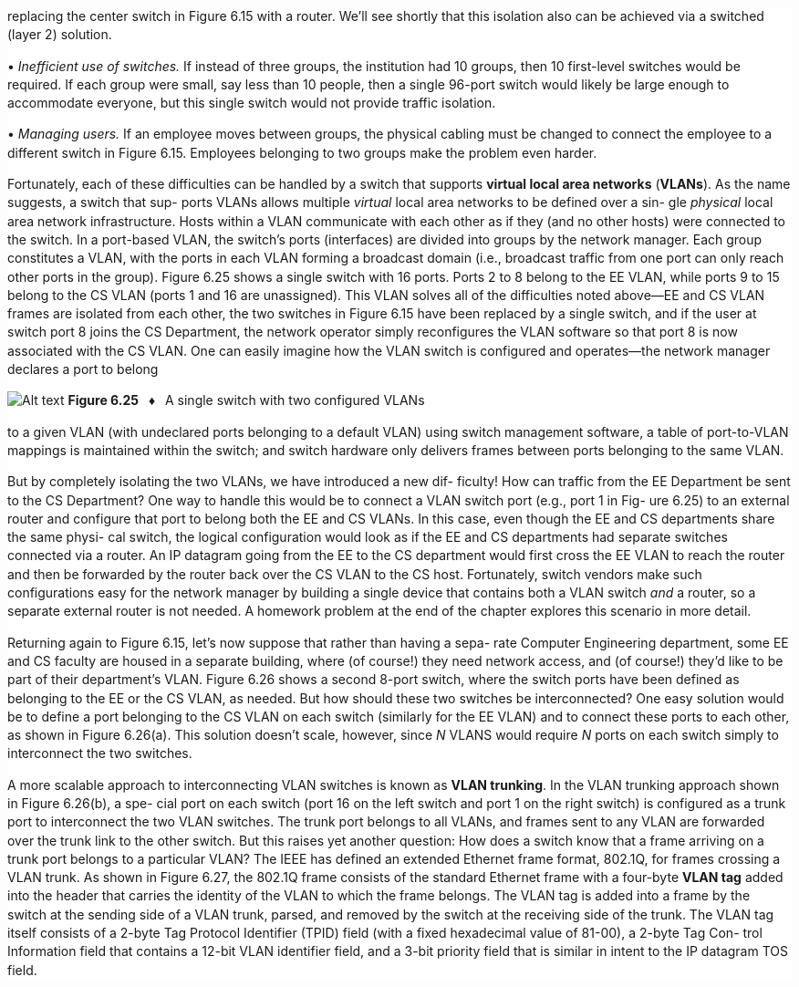 replacing the center switch in Figure 6.15 with a router. We’ll see shortly that this isolation also can be achieved via a switched (layer 2) solution.

• _Inefficient use of switches._ If instead of three groups, the institution had 10 groups, then 10 first-level switches would be required. If each group were small, say less than 10 people, then a single 96-port switch would likely be large enough to accommodate everyone, but this single switch would not provide traffic isolation.

• _Managing users._ If an employee moves between groups, the physical cabling must be changed to connect the employee to a different switch in Figure 6.15. Employees belonging to two groups make the problem even harder.

Fortunately, each of these difficulties can be handled by a switch that supports **virtual local area networks** (**VLANs**). As the name suggests, a switch that sup- ports VLANs allows multiple _virtual_ local area networks to be defined over a sin- gle _physical_ local area network infrastructure. Hosts within a VLAN communicate with each other as if they (and no other hosts) were connected to the switch. In a port-based VLAN, the switch’s ports (interfaces) are divided into groups by the network manager. Each group constitutes a VLAN, with the ports in each VLAN forming a broadcast domain (i.e., broadcast traffic from one port can only reach other ports in the group). Figure 6.25 shows a single switch with 16 ports. Ports 2 to 8 belong to the EE VLAN, while ports 9 to 15 belong to the CS VLAN (ports 1 and 16 are unassigned). This VLAN solves all of the difficulties noted above—EE and CS VLAN frames are isolated from each other, the two switches in Figure 6.15 have been replaced by a single switch, and if the user at switch port 8 joins the CS Department, the network operator simply reconfigures the VLAN software so that port 8 is now associated with the CS VLAN. One can easily imagine how the VLAN switch is configured and operates—the network manager declares a port to belong

![Alt text](image-25.png)
**Figure 6.25**  ♦  A single switch with two configured VLANs

to a given VLAN (with undeclared ports belonging to a default VLAN) using switch management software, a table of port-to-VLAN mappings is maintained within the switch; and switch hardware only delivers frames between ports belonging to the same VLAN.

But by completely isolating the two VLANs, we have introduced a new dif- ficulty! How can traffic from the EE Department be sent to the CS Department? One way to handle this would be to connect a VLAN switch port (e.g., port 1 in Fig- ure 6.25) to an external router and configure that port to belong both the EE and CS VLANs. In this case, even though the EE and CS departments share the same physi- cal switch, the logical configuration would look as if the EE and CS departments had separate switches connected via a router. An IP datagram going from the EE to the CS department would first cross the EE VLAN to reach the router and then be forwarded by the router back over the CS VLAN to the CS host. Fortunately, switch vendors make such configurations easy for the network manager by building a single device that contains both a VLAN switch _and_ a router, so a separate external router is not needed. A homework problem at the end of the chapter explores this scenario in more detail.

Returning again to Figure 6.15, let’s now suppose that rather than having a sepa- rate Computer Engineering department, some EE and CS faculty are housed in a separate building, where (of course!) they need network access, and (of course!) they’d like to be part of their department’s VLAN. Figure 6.26 shows a second 8-port switch, where the switch ports have been defined as belonging to the EE or the CS VLAN, as needed. But how should these two switches be interconnected? One easy solution would be to define a port belonging to the CS VLAN on each switch (similarly for the EE VLAN) and to connect these ports to each other, as shown in Figure 6.26(a). This solution doesn’t scale, however, since _N_ VLANS would require _N_ ports on each switch simply to interconnect the two switches.

A more scalable approach to interconnecting VLAN switches is known as **VLAN trunking**. In the VLAN trunking approach shown in Figure 6.26(b), a spe- cial port on each switch (port 16 on the left switch and port 1 on the right switch) is configured as a trunk port to interconnect the two VLAN switches. The trunk port belongs to all VLANs, and frames sent to any VLAN are forwarded over the trunk link to the other switch. But this raises yet another question: How does a switch know that a frame arriving on a trunk port belongs to a particular VLAN? The IEEE has defined an extended Ethernet frame format, 802.1Q, for frames crossing a VLAN trunk. As shown in Figure 6.27, the 802.1Q frame consists of the standard Ethernet frame with a four-byte **VLAN tag** added into the header that carries the identity of the VLAN to which the frame belongs. The VLAN tag is added into a frame by the switch at the sending side of a VLAN trunk, parsed, and removed by the switch at the receiving side of the trunk. The VLAN tag itself consists of a 2-byte Tag Protocol Identifier (TPID) field (with a fixed hexadecimal value of 81-00), a 2-byte Tag Con- trol Information field that contains a 12-bit VLAN identifier field, and a 3-bit priority field that is similar in intent to the IP datagram TOS field.
